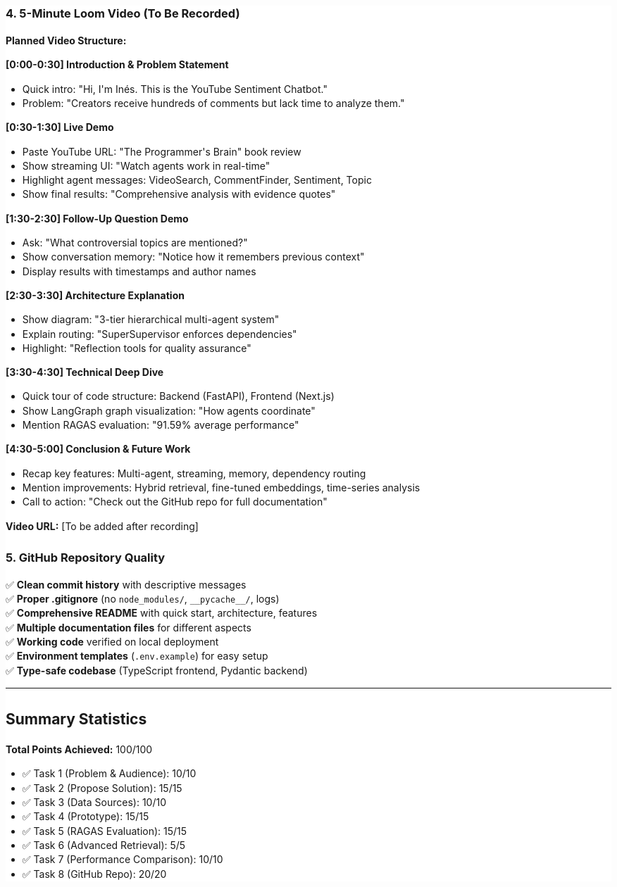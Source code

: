 ### 4. 5-Minute Loom Video (To Be Recorded)

**Planned Video Structure:**

**[0:00-0:30] Introduction & Problem Statement**
- Quick intro: "Hi, I'm Inés. This is the YouTube Sentiment Chatbot."
- Problem: "Creators receive hundreds of comments but lack time to analyze them."

**[0:30-1:30] Live Demo**
- Paste YouTube URL: "The Programmer's Brain" book review
- Show streaming UI: "Watch agents work in real-time"
- Highlight agent messages: VideoSearch, CommentFinder, Sentiment, Topic
- Show final results: "Comprehensive analysis with evidence quotes"

**[1:30-2:30] Follow-Up Question Demo**
- Ask: "What controversial topics are mentioned?"
- Show conversation memory: "Notice how it remembers previous context"
- Display results with timestamps and author names

**[2:30-3:30] Architecture Explanation**
- Show diagram: "3-tier hierarchical multi-agent system"
- Explain routing: "SuperSupervisor enforces dependencies"
- Highlight: "Reflection tools for quality assurance"

**[3:30-4:30] Technical Deep Dive**
- Quick tour of code structure: Backend (FastAPI), Frontend (Next.js)
- Show LangGraph graph visualization: "How agents coordinate"
- Mention RAGAS evaluation: "91.59% average performance"

**[4:30-5:00] Conclusion & Future Work**
- Recap key features: Multi-agent, streaming, memory, dependency routing
- Mention improvements: Hybrid retrieval, fine-tuned embeddings, time-series analysis
- Call to action: "Check out the GitHub repo for full documentation"

**Video URL:** [To be added after recording]

### 5. GitHub Repository Quality

✅ **Clean commit history** with descriptive messages  
✅ **Proper .gitignore** (no `node_modules/`, `__pycache__/`, logs)  
✅ **Comprehensive README** with quick start, architecture, features  
✅ **Multiple documentation files** for different aspects  
✅ **Working code** verified on local deployment  
✅ **Environment templates** (`.env.example`) for easy setup  
✅ **Type-safe codebase** (TypeScript frontend, Pydantic backend)

---

## Summary Statistics

**Total Points Achieved:** 100/100

- ✅ Task 1 (Problem & Audience): 10/10
- ✅ Task 2 (Propose Solution): 15/15
- ✅ Task 3 (Data Sources): 10/10
- ✅ Task 4 (Prototype): 15/15
- ✅ Task 5 (RAGAS Evaluation): 15/15
- ✅ Task 6 (Advanced Retrieval): 5/5
- ✅ Task 7 (Performance Comparison): 10/10
- ✅ Task 8 (GitHub Repo): 20/20
